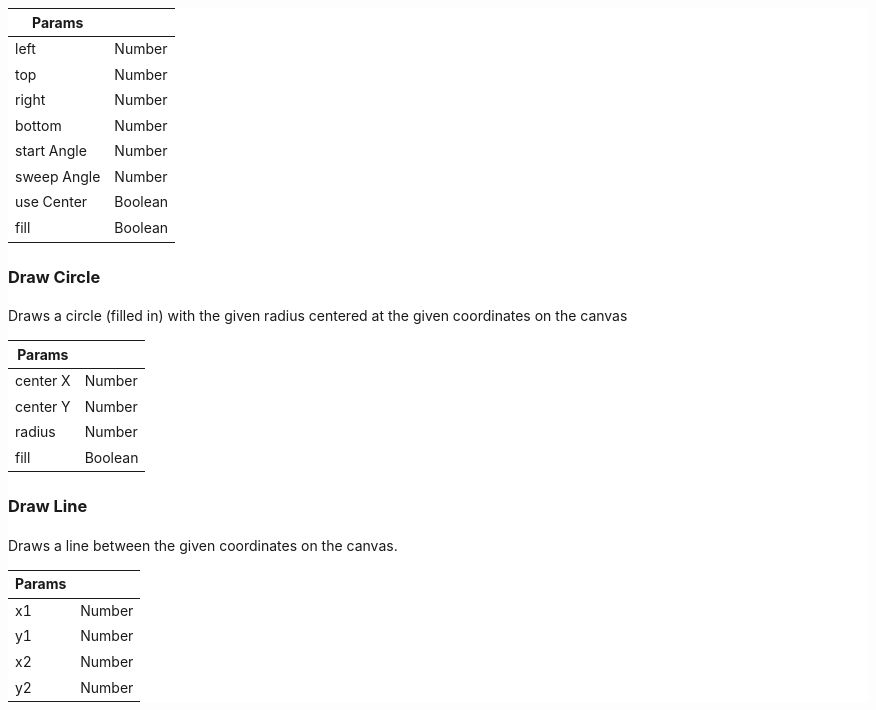 
| Params | []() |
|--------|------|
|left|<span class="chip chip-number">Number</span>|
|top|<span class="chip chip-number">Number</span>|
|right|<span class="chip chip-number">Number</span>|
|bottom|<span class="chip chip-number">Number</span>|
|start Angle|<span class="chip chip-number">Number</span>|
|sweep Angle|<span class="chip chip-number">Number</span>|
|use Center|<span class="chip chip-boolean">Boolean</span>|
|fill|<span class="chip chip-boolean">Boolean</span>|


### Draw Circle

Draws a circle (filled in) with the given radius centered at the given coordinates on the canvas

<div class="block" ai2-block="method" not-rendered="true" value="%7B%22componentName%22:%20%22Canvas%22,%20%22name%22:%20%22Draw%20Circle%22,%20%22output%22:%20false,%20%22params%22:%20%5B%22center%20X%22,%20%22center%20Y%22,%20%22radius%22,%20%22fill%22%5D%7D"></div>


| Params | []() |
|--------|------|
|center X|<span class="chip chip-number">Number</span>|
|center Y|<span class="chip chip-number">Number</span>|
|radius|<span class="chip chip-number">Number</span>|
|fill|<span class="chip chip-boolean">Boolean</span>|


### Draw Line

Draws a line between the given coordinates on the canvas.

<div class="block" ai2-block="method" not-rendered="true" value="%7B%22componentName%22:%20%22Canvas%22,%20%22name%22:%20%22Draw%20Line%22,%20%22output%22:%20false,%20%22params%22:%20%5B%22x1%22,%20%22y1%22,%20%22x2%22,%20%22y2%22%5D%7D"></div>


| Params | []() |
|--------|------|
|x1|<span class="chip chip-number">Number</span>|
|y1|<span class="chip chip-number">Number</span>|
|x2|<span class="chip chip-number">Number</span>|
|y2|<span class="chip chip-number">Number</span>|

